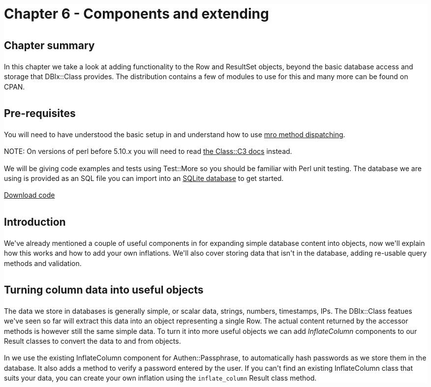Chapter 6 - Components and extending
====================================

Chapter summary
---------------

In this chapter we take a look at adding functionality to the Row and
ResultSet objects, beyond the basic database access and storage that
DBIx::Class provides. The distribution contains a few of modules to
use for this and many more can be found on CPAN. 

Pre-requisites
--------------

You will need to have
understood the basic setup in [](chapter_03-describing-your-database) and
understand how to use
[mro method dispatching](http://metacpan.org/module/mro#next::method).

NOTE: On versions of perl before 5.10.x you will need to read
[the Class::C3 docs](http://metacpan.org/module/Class::C3#METHOD-REDISPATCHING)
instead.

We will be giving code examples and tests using Test::More so you
should be familiar with Perl unit testing. The database we are using
is provided as an SQL file you can import into an
[SQLite database](http://metacpan.org/dist/DBD-SQLite) to get
started.

[Download code](http://dbix-class.org/book/code/chapter06.zip)

Introduction
------------

We've already mentioned a couple of useful components in
[](chapter_03-describing-your-database) for expanding simple database
content into objects, now we'll explain how this works and how to add your
own inflations. We'll also cover storing data that isn't in the
database, adding re-usable query methods and validation.

## Turning column data into useful objects

The data we store in databases is generally simple, or scalar data,
strings, numbers, timestamps, IPs. The DBIx::Class featues we've seen
so far will extract this data into an object representing a single
Row. The actual content returned by the accessor methods is however
still the same simple data. To turn it into more useful objects we can
add *InflateColumn* components to our Result classes to convert the
data to and from objects.

In
[](chapter_03-describing-your-database#getting-started-the-user-class)
we use the existing InflateColumn component for Authen::Passphrase, to
automatically hash passwords as we store them in the database. It also
adds a method to verify a password entered by the user. If you can't
find an existing InflateColumn class that suits your data, you can
create your own inflation using the `inflate_column` Result class
method.
